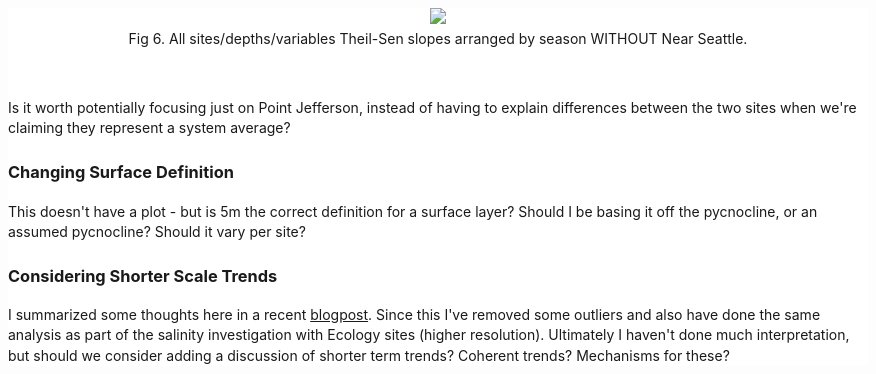 <p style="text-align:center;"><img src="https://github.com/user-attachments/assets/a7ba689a-dcf7-4ca2-8ce8-3668182c6f11" width="800"/><br>Fig 6. All sites/depths/variables Theil-Sen slopes arranged by season WITHOUT Near Seattle.</p><br>

Is it worth potentially focusing just on Point Jefferson, instead of having to explain differences between the two sites when we're claiming they represent a system average?

### Changing Surface Definition

This doesn't have a plot - but is 5m the correct definition for a surface layer? Should I be basing it off the pycnocline, or an assumed pycnocline? Should it vary per site?

### Considering Shorter Scale Trends

I summarized some thoughts here in a recent [blogpost](https://dakotamm.github.io/research_blog/2025/08/05/long-term-GAM.html). Since this I've removed some outliers and also have done the same analysis as part of the salinity investigation with Ecology sites (higher resolution). Ultimately I haven't done much interpretation, but should we consider adding a discussion of shorter term trends? Coherent trends? Mechanisms for these?
